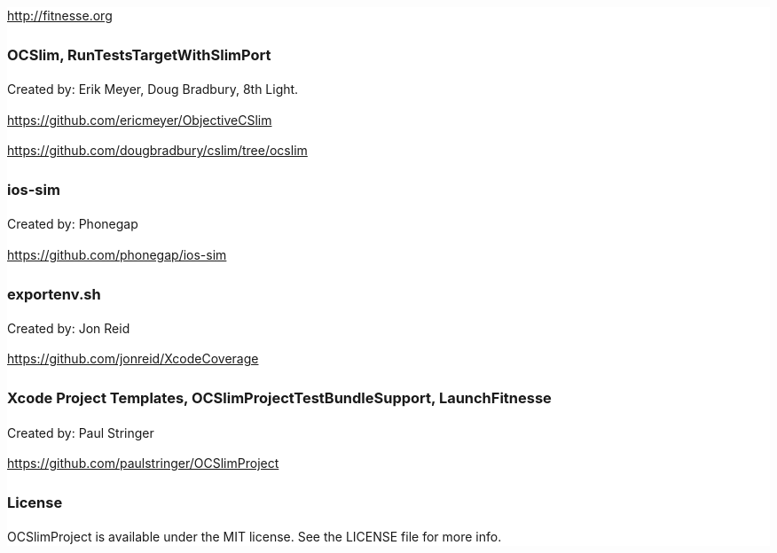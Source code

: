 <http://fitnesse.org>

### OCSlim, RunTestsTargetWithSlimPort
Created by: Erik Meyer, Doug Bradbury, 8th Light.

<https://github.com/ericmeyer/ObjectiveCSlim>

<https://github.com/dougbradbury/cslim/tree/ocslim>

### ios-sim
Created by: Phonegap

<https://github.com/phonegap/ios-sim>

### exportenv.sh
Created by: Jon Reid

<https://github.com/jonreid/XcodeCoverage>

### Xcode Project Templates, OCSlimProjectTestBundleSupport, LaunchFitnesse
Created by: Paul Stringer

<https://github.com/paulstringer/OCSlimProject>


### License
OCSlimProject is available under the MIT license. See the LICENSE file for more info.
